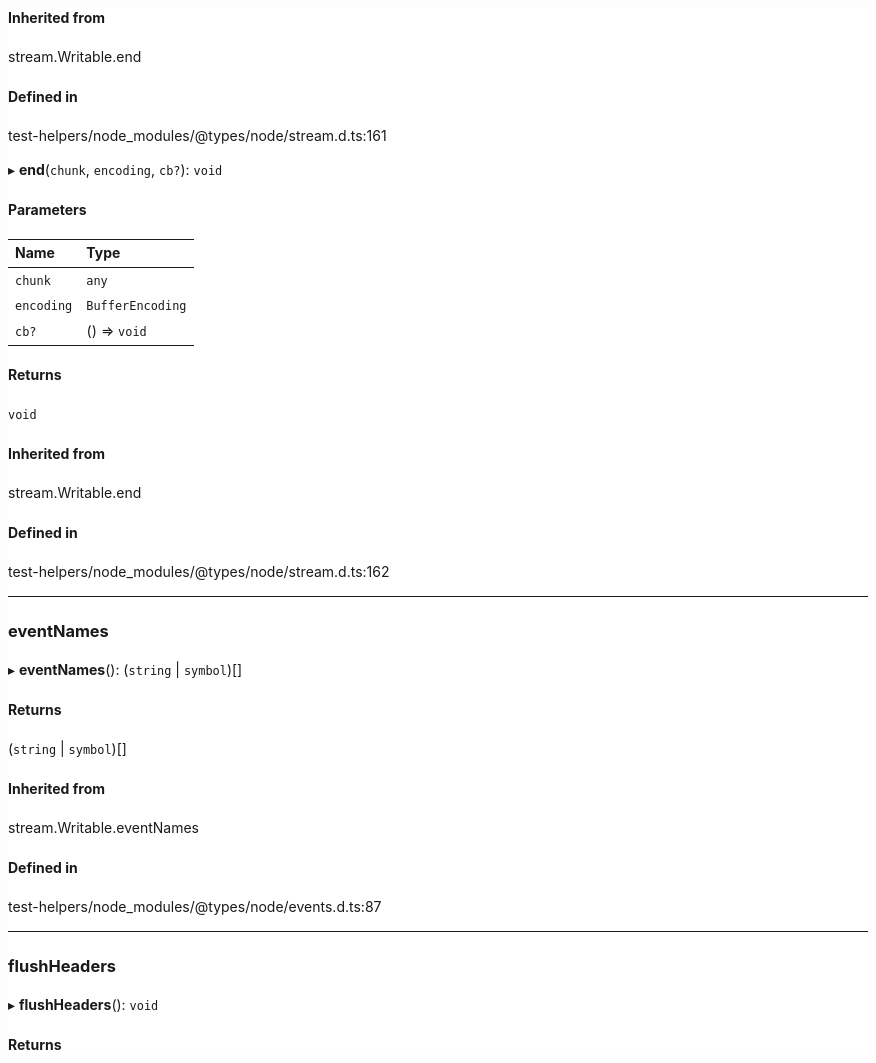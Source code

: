 #### Inherited from

stream.Writable.end

#### Defined in

test-helpers/node_modules/@types/node/stream.d.ts:161

▸ **end**(`chunk`, `encoding`, `cb?`): `void`

#### Parameters

| Name | Type |
| :------ | :------ |
| `chunk` | `any` |
| `encoding` | `BufferEncoding` |
| `cb?` | () => `void` |

#### Returns

`void`

#### Inherited from

stream.Writable.end

#### Defined in

test-helpers/node_modules/@types/node/stream.d.ts:162

___

### eventNames

▸ **eventNames**(): (`string` \| `symbol`)[]

#### Returns

(`string` \| `symbol`)[]

#### Inherited from

stream.Writable.eventNames

#### Defined in

test-helpers/node_modules/@types/node/events.d.ts:87

___

### flushHeaders

▸ **flushHeaders**(): `void`

#### Returns
